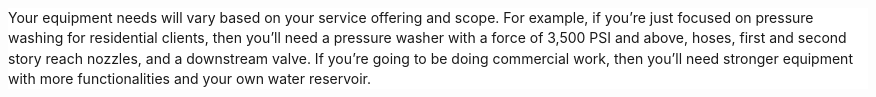 Your equipment needs will vary based on your service offering and scope. For example, if you’re just focused on pressure washing for residential clients, then you’ll need a pressure washer with a force of 3,500 PSI and above, hoses, first and second story reach nozzles, and a downstream valve. If you’re going to be doing commercial work, then you’ll need stronger equipment with more functionalities and your own water reservoir.

